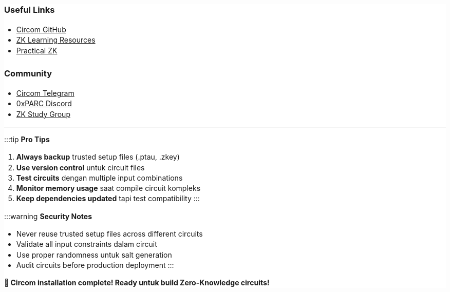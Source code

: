 ### Useful Links
- [Circom GitHub](https://github.com/iden3/circom)
- [ZK Learning Resources](https://zkp.science/)
- [Practical ZK](https://github.com/ingonyama-zk/ingopedia)

### Community
- [Circom Telegram](https://t.me/circom_zkp)
- [0xPARC Discord](https://discord.gg/0xparc)
- [ZK Study Group](https://zkstudyclub.com/)

---

:::tip **Pro Tips**
1. **Always backup** trusted setup files (.ptau, .zkey)
2. **Use version control** untuk circuit files
3. **Test circuits** dengan multiple input combinations
4. **Monitor memory usage** saat compile circuit kompleks
5. **Keep dependencies updated** tapi test compatibility
:::

:::warning **Security Notes**
- Never reuse trusted setup files across different circuits
- Validate all input constraints dalam circuit
- Use proper randomness untuk salt generation
- Audit circuits before production deployment
:::

**🎉 Circom installation complete! Ready untuk build Zero-Knowledge circuits!**